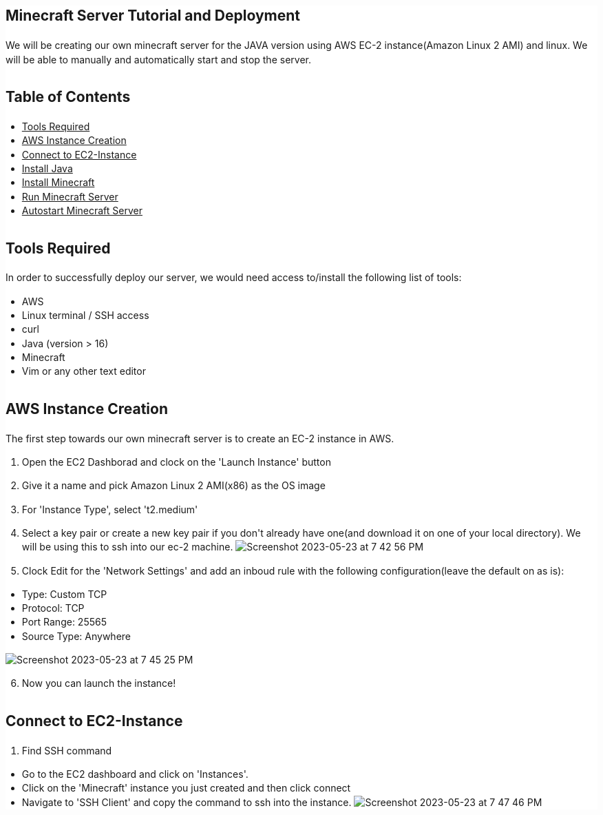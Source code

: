 
## Minecraft Server Tutorial and Deployment

We will be creating our own minecraft server for the JAVA version using AWS EC-2 instance(Amazon Linux 2 AMI) and linux. We will be able to manually and automatically start and stop the server. 

## Table of Contents

- [Tools Required](#tools-required)
- [AWS Instance Creation](#aws-instance-creation)
- [Connect to EC2-Instance](#connect-to-ec2-instance)
- [Install Java](#install-java)
- [Install Minecraft](#install-minecraft)
- [Run Minecraft Server](#run-minecraft-server)
- [Autostart Minecraft Server](#autostart-minecraft-server)


## Tools Required

In order to successfully deploy our server, we would need access to/install the following list of tools:
- AWS
- Linux terminal / SSH access
- curl
- Java (version > 16)
- Minecraft
- Vim or any other text editor

## AWS Instance Creation

The first step towards our own minecraft server is to create an EC-2 instance in AWS.
1) Open the EC2 Dashborad and clock on the 'Launch Instance' button
2) Give it a name and pick Amazon Linux 2 AMI(x86) as the OS image
3) For 'Instance Type', select 't2.medium'
4) Select a key pair or create a new key pair if you don't already have one(and download it on one of your local directory). We will be using this to ssh into our ec-2 machine.
![Screenshot 2023-05-23 at 7 42 56 PM](https://github.com/wadoodalam/Inventory_src/assets/42946189/99e32c51-d529-4331-9525-f1ae3b4431ff)


5) Clock Edit for the 'Network Settings' and add an inboud rule with the following configuration(leave the default on as is):
  - Type: Custom TCP 
  - Protocol: TCP
  - Port Range: 25565
  - Source Type: Anywhere

![Screenshot 2023-05-23 at 7 45 25 PM](https://github.com/wadoodalam/Inventory_src/assets/42946189/88d77c06-334e-46fc-9f3d-2ac4f4e7d1e2)


6) Now you can launch the instance!

## Connect to EC2-Instance
1) Find SSH command
  - Go to the EC2 dashboard and click on 'Instances'.
  - Click on the 'Minecraft' instance you just created and then click connect
  - Navigate to 'SSH Client' and copy the command to ssh into the instance.
  ![Screenshot 2023-05-23 at 7 47 46 PM](https://github.com/wadoodalam/Inventory_src/assets/42946189/e72ffd8f-8608-4df0-b874-463e2c01858f)
  